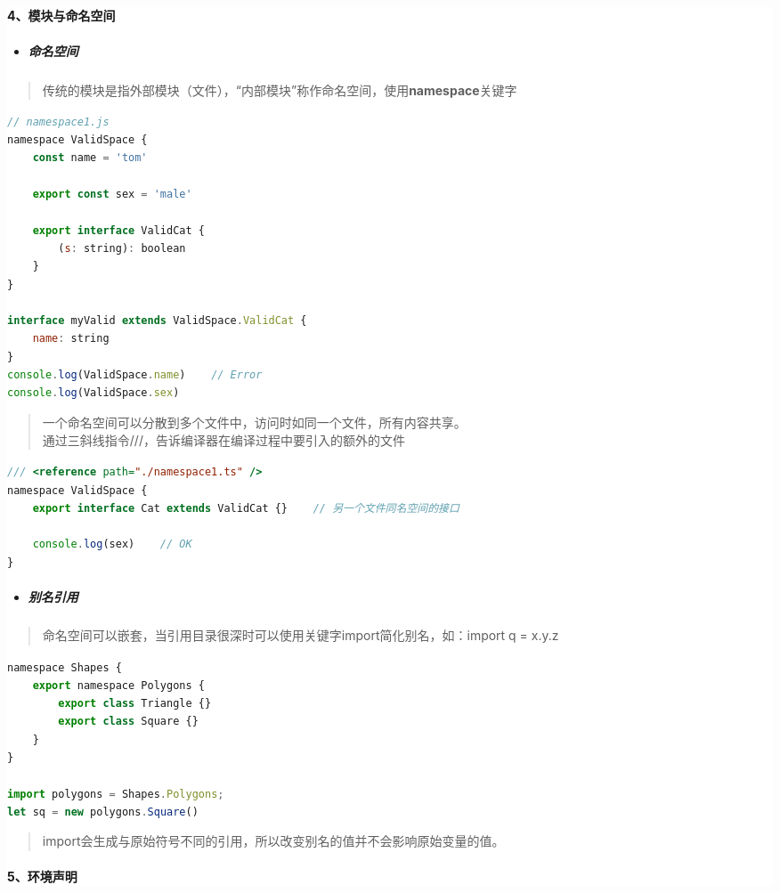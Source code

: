 #### 4、模块与命名空间

- ##### 命名空间

> 传统的模块是指外部模块（文件），“内部模块”称作命名空间，使用**namespace**关键字  

```js
// namespace1.js
namespace ValidSpace {
    const name = 'tom'

    export const sex = 'male'
    
    export interface ValidCat {
        (s: string): boolean
    }
}

interface myValid extends ValidSpace.ValidCat {
    name: string
}
console.log(ValidSpace.name)    // Error
console.log(ValidSpace.sex)
```

> 一个命名空间可以分散到多个文件中，访问时如同一个文件，所有内容共享。  
通过三斜线指令///，告诉编译器在编译过程中要引入的额外的文件

```js
/// <reference path="./namespace1.ts" />
namespace ValidSpace {
    export interface Cat extends ValidCat {}    // 另一个文件同名空间的接口

    console.log(sex)    // OK
}
```

- ##### 别名引用

>命名空间可以嵌套，当引用目录很深时可以使用关键字import简化别名，如：import q = x.y.z
```js
namespace Shapes {
    export namespace Polygons {
        export class Triangle {}
        export class Square {}
    }
}

import polygons = Shapes.Polygons;
let sq = new polygons.Square()
```
>import会生成与原始符号不同的引用，所以改变别名的值并不会影响原始变量的值。


#### 5、环境声明
